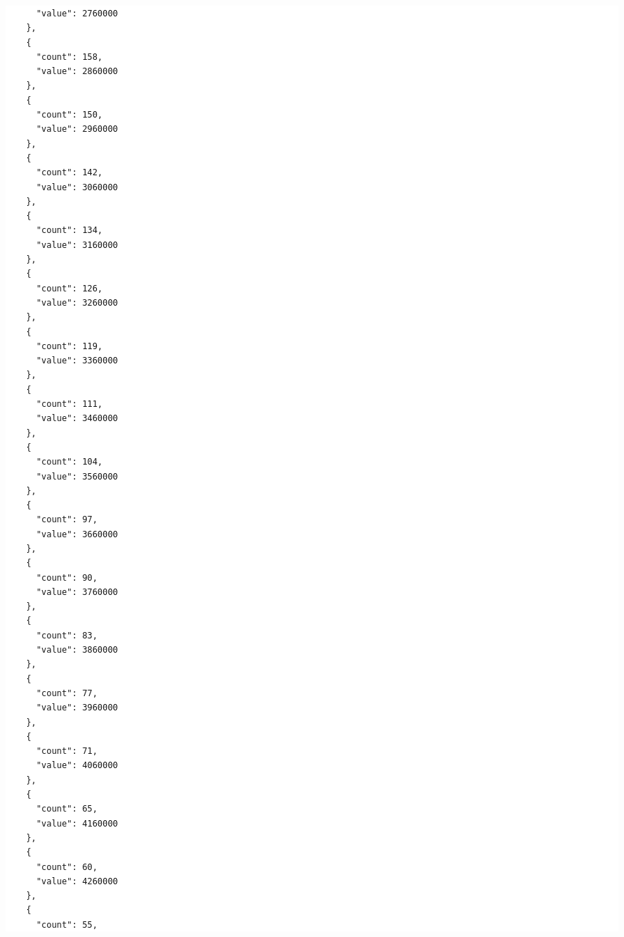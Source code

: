           "value": 2760000
        },
        {
          "count": 158,
          "value": 2860000
        },
        {
          "count": 150,
          "value": 2960000
        },
        {
          "count": 142,
          "value": 3060000
        },
        {
          "count": 134,
          "value": 3160000
        },
        {
          "count": 126,
          "value": 3260000
        },
        {
          "count": 119,
          "value": 3360000
        },
        {
          "count": 111,
          "value": 3460000
        },
        {
          "count": 104,
          "value": 3560000
        },
        {
          "count": 97,
          "value": 3660000
        },
        {
          "count": 90,
          "value": 3760000
        },
        {
          "count": 83,
          "value": 3860000
        },
        {
          "count": 77,
          "value": 3960000
        },
        {
          "count": 71,
          "value": 4060000
        },
        {
          "count": 65,
          "value": 4160000
        },
        {
          "count": 60,
          "value": 4260000
        },
        {
          "count": 55,